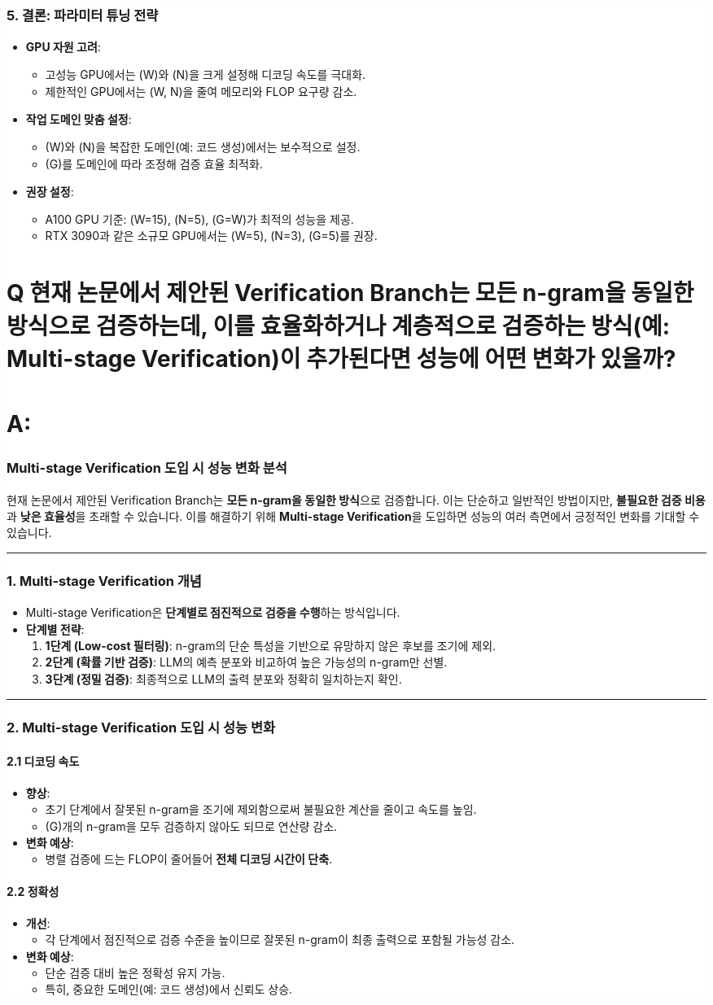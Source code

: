 
### 5. **결론: 파라미터 튜닝 전략**

- **GPU 자원 고려**:
  - 고성능 GPU에서는 \(W\)와 \(N\)을 크게 설정해 디코딩 속도를 극대화.
  - 제한적인 GPU에서는 \(W, N\)을 줄여 메모리와 FLOP 요구량 감소.

- **작업 도메인 맞춤 설정**:
  - \(W\)와 \(N\)을 복잡한 도메인(예: 코드 생성)에서는 보수적으로 설정.
  - \(G\)를 도메인에 따라 조정해 검증 효율 최적화.

- **권장 설정**:
  - A100 GPU 기준: \(W=15\), \(N=5\), \(G=W\)가 최적의 성능을 제공.
  - RTX 3090과 같은 소규모 GPU에서는 \(W=5\), \(N=3\), \(G=5\)를 권장.

# Q 현재 논문에서 제안된 Verification Branch는 모든 n-gram을 동일한 방식으로 검증하는데, 이를 효율화하거나 계층적으로 검증하는 방식(예: Multi-stage Verification)이 추가된다면 성능에 어떤 변화가 있을까?

# A: 

### **Multi-stage Verification 도입 시 성능 변화 분석**

현재 논문에서 제안된 Verification Branch는 **모든 n-gram을 동일한 방식**으로 검증합니다. 이는 단순하고 일반적인 방법이지만, **불필요한 검증 비용**과 **낮은 효율성**을 초래할 수 있습니다. 이를 해결하기 위해 **Multi-stage Verification**을 도입하면 성능의 여러 측면에서 긍정적인 변화를 기대할 수 있습니다.

---

### **1. Multi-stage Verification 개념**

- Multi-stage Verification은 **단계별로 점진적으로 검증을 수행**하는 방식입니다.
- **단계별 전략**:
  1. **1단계 (Low-cost 필터링)**: n-gram의 단순 특성을 기반으로 유망하지 않은 후보를 조기에 제외.
  2. **2단계 (확률 기반 검증)**: LLM의 예측 분포와 비교하여 높은 가능성의 n-gram만 선별.
  3. **3단계 (정밀 검증)**: 최종적으로 LLM의 출력 분포와 정확히 일치하는지 확인.

---

### **2. Multi-stage Verification 도입 시 성능 변화**

#### **2.1 디코딩 속도**
- **향상**:
  - 초기 단계에서 잘못된 n-gram을 조기에 제외함으로써 불필요한 계산을 줄이고 속도를 높임.
  - \(G\)개의 n-gram을 모두 검증하지 않아도 되므로 연산량 감소.
- **변화 예상**:
  - 병렬 검증에 드는 FLOP이 줄어들어 **전체 디코딩 시간이 단축**.

#### **2.2 정확성**
- **개선**:
  - 각 단계에서 점진적으로 검증 수준을 높이므로 잘못된 n-gram이 최종 출력으로 포함될 가능성 감소.
- **변화 예상**:
  - 단순 검증 대비 높은 정확성 유지 가능.
  - 특히, 중요한 도메인(예: 코드 생성)에서 신뢰도 상승.
